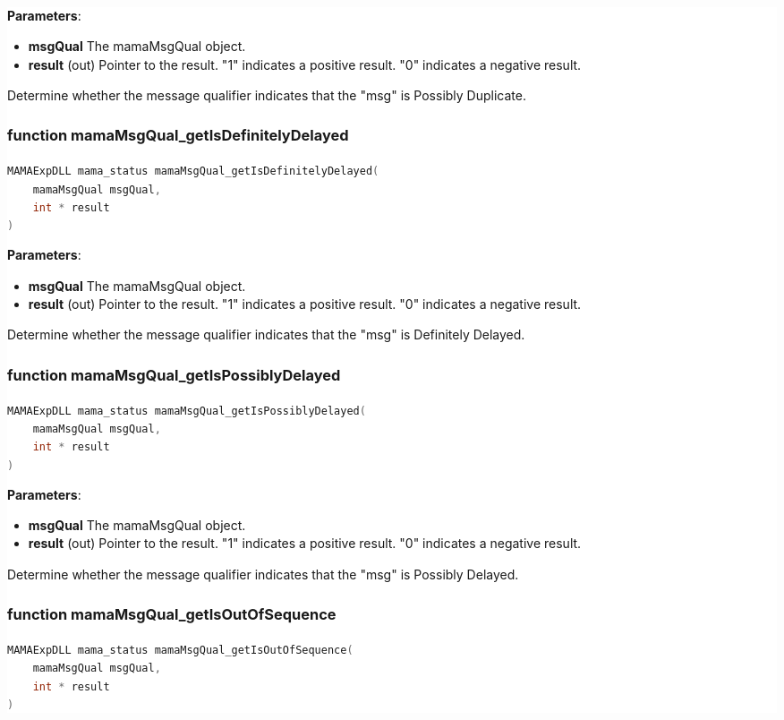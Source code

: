 
**Parameters**: 

  * **msgQual** The mamaMsgQual object. 
  * **result** (out) Pointer to the result. "1" indicates a positive result. "0" indicates a negative result. 


Determine whether the message qualifier indicates that the "msg" is Possibly Duplicate.


### function mamaMsgQual_getIsDefinitelyDelayed

```cpp
MAMAExpDLL mama_status mamaMsgQual_getIsDefinitelyDelayed(
    mamaMsgQual msgQual,
    int * result
)
```


**Parameters**: 

  * **msgQual** The mamaMsgQual object. 
  * **result** (out) Pointer to the result. "1" indicates a positive result. "0" indicates a negative result. 


Determine whether the message qualifier indicates that the "msg" is Definitely Delayed.


### function mamaMsgQual_getIsPossiblyDelayed

```cpp
MAMAExpDLL mama_status mamaMsgQual_getIsPossiblyDelayed(
    mamaMsgQual msgQual,
    int * result
)
```


**Parameters**: 

  * **msgQual** The mamaMsgQual object. 
  * **result** (out) Pointer to the result. "1" indicates a positive result. "0" indicates a negative result. 


Determine whether the message qualifier indicates that the "msg" is Possibly Delayed.


### function mamaMsgQual_getIsOutOfSequence

```cpp
MAMAExpDLL mama_status mamaMsgQual_getIsOutOfSequence(
    mamaMsgQual msgQual,
    int * result
)
```

